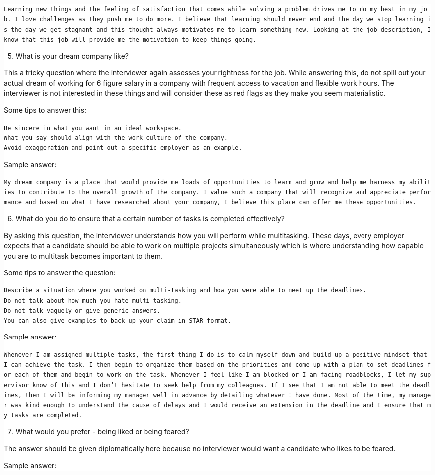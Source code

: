     Learning new things and the feeling of satisfaction that comes while solving a problem drives me to do my best in my job. I love challenges as they push me to do more. I believe that learning should never end and the day we stop learning is the day we get stagnant and this thought always motivates me to learn something new. Looking at the job description, I know that this job will provide me the motivation to keep things going.

5. What is your dream company like?

This a tricky question where the interviewer again assesses your rightness for the job. While answering this, do not spill out your actual dream of working for 6 figure salary in a company with frequent access to vacation and flexible work hours. The interviewer is not interested in these things and will consider these as red flags as they make you seem materialistic.

Some tips to answer this:

    Be sincere in what you want in an ideal workspace.
    What you say should align with the work culture of the company.
    Avoid exaggeration and point out a specific employer as an example.

Sample answer:

    My dream company is a place that would provide me loads of opportunities to learn and grow and help me harness my abilities to contribute to the overall growth of the company. I value such a company that will recognize and appreciate performance and based on what I have researched about your company, I believe this place can offer me these opportunities.

6. What do you do to ensure that a certain number of tasks is completed effectively?

By asking this question, the interviewer understands how you will perform while multitasking. These days, every employer expects that a candidate should be able to work on multiple projects simultaneously which is where understanding how capable you are to multitask becomes important to them.

Some tips to answer the question:

    Describe a situation where you worked on multi-tasking and how you were able to meet up the deadlines.
    Do not talk about how much you hate multi-tasking.
    Do not talk vaguely or give generic answers.
    You can also give examples to back up your claim in STAR format.

Sample answer:

    Whenever I am assigned multiple tasks, the first thing I do is to calm myself down and build up a positive mindset that I can achieve the task. I then begin to organize them based on the priorities and come up with a plan to set deadlines for each of them and begin to work on the task. Whenever I feel like I am blocked or I am facing roadblocks, I let my supervisor know of this and I don’t hesitate to seek help from my colleagues. If I see that I am not able to meet the deadlines, then I will be informing my manager well in advance by detailing whatever I have done. Most of the time, my manager was kind enough to understand the cause of delays and I would receive an extension in the deadline and I ensure that my tasks are completed.

7. What would you prefer - being liked or being feared?

The answer should be given diplomatically here because no interviewer would want a candidate who likes to be feared.

Sample answer:
